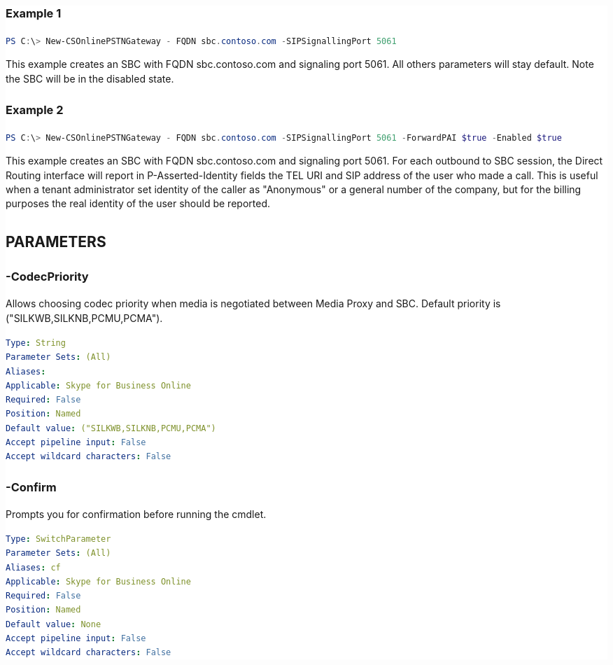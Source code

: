 ### Example 1
```powershell
PS C:\> New-CSOnlinePSTNGateway - FQDN sbc.contoso.com -SIPSignallingPort 5061
```

This example creates an SBC with FQDN sbc.contoso.com and signaling port 5061. All others parameters will stay default. Note the SBC will be in the disabled state.

### Example 2
```powershell
PS C:\> New-CSOnlinePSTNGateway - FQDN sbc.contoso.com -SIPSignallingPort 5061 -ForwardPAI $true -Enabled $true
```

This example creates an SBC with FQDN sbc.contoso.com and signaling port 5061. For each outbound to SBC session, the Direct Routing interface will report in P-Asserted-Identity fields the TEL URI and SIP address of the user who made a call. This is useful when a tenant administrator set identity of the caller as "Anonymous" or a general number of the company, but for the billing purposes the real identity of the user should be reported.

## PARAMETERS

### -CodecPriority
Allows choosing codec priority when media is negotiated between Media Proxy and SBC. Default priority is ("SILKWB,SILKNB,PCMU,PCMA").

```yaml
Type: String
Parameter Sets: (All)
Aliases:
Applicable: Skype for Business Online
Required: False
Position: Named
Default value: ("SILKWB,SILKNB,PCMU,PCMA")
Accept pipeline input: False
Accept wildcard characters: False
```

### -Confirm
Prompts you for confirmation before running the cmdlet.

```yaml
Type: SwitchParameter
Parameter Sets: (All)
Aliases: cf
Applicable: Skype for Business Online
Required: False
Position: Named
Default value: None
Accept pipeline input: False
Accept wildcard characters: False
```
